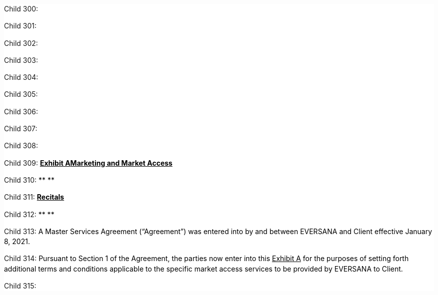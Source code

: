 
Child 300:



Child 301:



Child 302:



Child 303:



Child 304:



Child 305:



Child 306:



Child 307:



Child 308:
<span style="color:#000000"> </span>


Child 309:
<span style="color:#000000"><u>**Exhibit A**</u></span><span style="color:#000000"><u>**Marketing and Market Access**</u></span>



Child 310:
<span style="color:#000000">** **</span>


Child 311:
<span style="color:#000000"><u>**Recitals**</u></span>


Child 312:
<span style="color:#000000">** **</span>


Child 313:
<span style="color:#000000">A Master Services Agreement (“Agreement”) was entered into by and between EVERSANA and Client effective January 8, 2021.</span>


Child 314:
<span style="color:#000000">Pursuant to Section 1 of the Agreement, the parties now enter into this </span><span style="color:#000000"><u>Exhibit A</u></span><span style="color:#000000"> for the purposes of setting forth additional terms and conditions applicable to the specific market access services to be provided by EVERSANA to Client.</span>


Child 315:
<span style="color:#000000"> </span>

